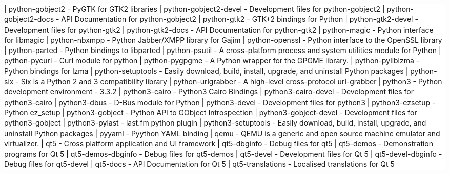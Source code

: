 | python-gobject2 - PyGTK for GTK2 libraries
| python-gobject2-devel - Development files for python-gobject2
| python-gobject2-docs - API Documentation for python-gobject2
| python-gtk2 - GTK+2 bindings for Python
| python-gtk2-devel - Development files for python-gtk2
| python-gtk2-docs - API Documentation for python-gtk2
| python-magic - Python interface for libmagic
| python-nbxmpp - Python Jabber/XMPP library for Gajim
| python-openssl - Python interface to the OpenSSL library
| python-parted - Python bindings to libparted
| python-psutil - A cross-platform process and system utilities module for Python
| python-pycurl - Curl module for python
| python-pygpgme - A Python wrapper for the GPGME library.
| python-pyliblzma - Python bindings for lzma
| python-setuptools - Easily download, build, install, upgrade, and uninstall Python packages
| python-six - Six is a Python 2 and 3 compatibility library
| python-urlgrabber - A high-level cross-protocol url-grabber
| python3 - Python development environment - 3.3.2
| python3-cairo - Python3 Cairo Bindings
| python3-cairo-devel - Development files for python3-cairo
| python3-dbus - D-Bus module for Python
| python3-devel - Development files for python3
| python3-ezsetup - Python ez_setup
| python3-gobject - Python API to GObject Introspection
| python3-gobject-devel - Development files for python3-gobject
| python3-pylast - last.fm python plugin
| python3-setuptools - Easily download, build, install, upgrade, and uninstall Python packages
| pyyaml - Pyython YAML binding
| qemu - QEMU is a generic and open source machine emulator and virtualizer.
| qt5 - Cross platform application and UI framework
| qt5-dbginfo - Debug files for qt5
| qt5-demos - Demonstration programs for Qt 5
| qt5-demos-dbginfo - Debug files for qt5-demos
| qt5-devel - Development files for Qt 5
| qt5-devel-dbginfo - Debug files for qt5-devel
| qt5-docs - API Documentation for Qt 5
| qt5-translations - Localised translations for Qt 5